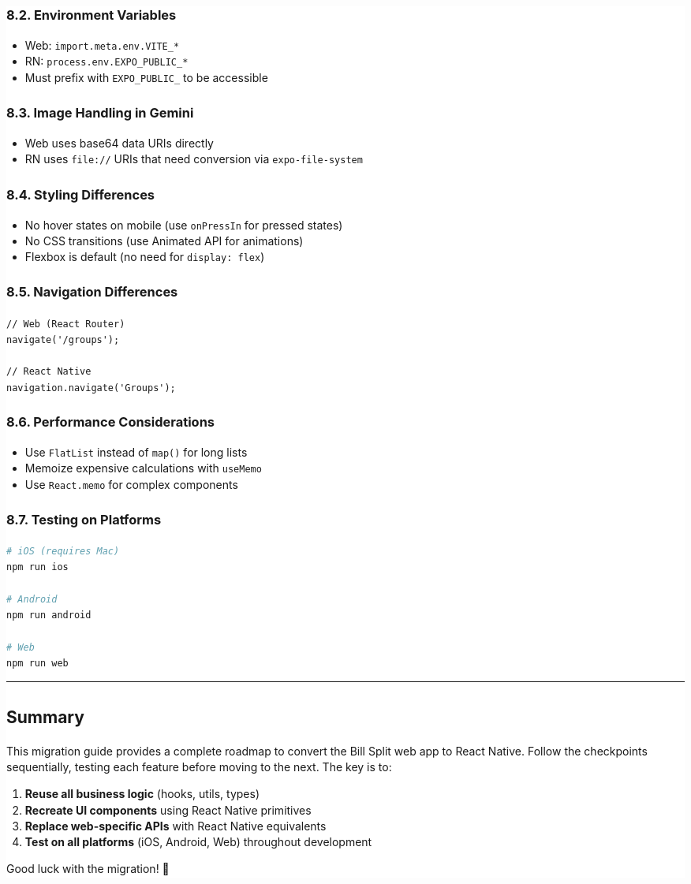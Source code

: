 ### 8.2. Environment Variables
- Web: `import.meta.env.VITE_*`
- RN: `process.env.EXPO_PUBLIC_*`
- Must prefix with `EXPO_PUBLIC_` to be accessible

### 8.3. Image Handling in Gemini
- Web uses base64 data URIs directly
- RN uses `file://` URIs that need conversion via `expo-file-system`

### 8.4. Styling Differences
- No hover states on mobile (use `onPressIn` for pressed states)
- No CSS transitions (use Animated API for animations)
- Flexbox is default (no need for `display: flex`)

### 8.5. Navigation Differences
```tsx
// Web (React Router)
navigate('/groups');

// React Native
navigation.navigate('Groups');
```

### 8.6. Performance Considerations
- Use `FlatList` instead of `map()` for long lists
- Memoize expensive calculations with `useMemo`
- Use `React.memo` for complex components

### 8.7. Testing on Platforms
```bash
# iOS (requires Mac)
npm run ios

# Android
npm run android

# Web
npm run web
```

---

## Summary

This migration guide provides a complete roadmap to convert the Bill Split web app to React Native. Follow the checkpoints sequentially, testing each feature before moving to the next. The key is to:

1. **Reuse all business logic** (hooks, utils, types)
2. **Recreate UI components** using React Native primitives
3. **Replace web-specific APIs** with React Native equivalents
4. **Test on all platforms** (iOS, Android, Web) throughout development

Good luck with the migration! 🚀
